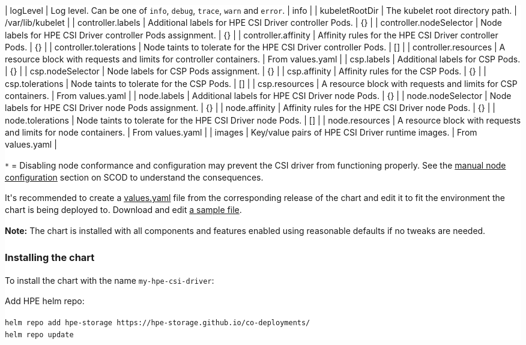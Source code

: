 | logLevel                  | Log level. Can be one of `info`, `debug`, `trace`, `warn` and `error`. | info             |
| kubeletRootDir            | The kubelet root directory path.                                       | /var/lib/kubelet |
| controller.labels         | Additional labels for HPE CSI Driver controller Pods.                  | {}               |
| controller.nodeSelector   | Node labels for HPE CSI Driver controller Pods assignment.             | {}               |
| controller.affinity       | Affinity rules for the HPE CSI Driver controller Pods.                 | {}               |
| controller.tolerations    | Node taints to tolerate for the HPE CSI Driver controller Pods.        | []               |
| controller.resources      | A resource block with requests and limits for controller containers.   | From values.yaml |
| csp.labels                | Additional labels for CSP Pods.                                        | {}               |
| csp.nodeSelector          | Node labels for CSP Pods assignment.                                   | {}               |
| csp.affinity              | Affinity rules for the CSP Pods.                                       | {}               |
| csp.tolerations           | Node taints to tolerate for the CSP Pods.                              | []               |
| csp.resources             | A resource block with requests and limits for CSP containers.          | From values.yaml |
| node.labels               | Additional labels for HPE CSI Driver node Pods.                        | {}               |
| node.nodeSelector         | Node labels for HPE CSI Driver node Pods assignment.                   | {}               |
| node.affinity             | Affinity rules for the HPE CSI Driver node Pods.                       | {}               |
| node.tolerations          | Node taints to tolerate for the HPE CSI Driver node Pods.              | []               |
| node.resources            | A resource block with requests and limits for node containers.         | From values.yaml |
| images                    | Key/value pairs of HPE CSI Driver runtime images.                      | From values.yaml |

`*` = Disabling node conformance and configuration may prevent the CSI driver from functioning properly. See the [manual node configuration](https://scod.hpedev.io/csi_driver/operations.html#manual_node_configuration) section on SCOD to understand the consequences.

It's recommended to create a [values.yaml](https://github.com/hpe-storage/co-deployments/blob/master/helm/values/csi-driver) file from the corresponding release of the chart and edit it to fit the environment the chart is being deployed to. Download and edit [a sample file](https://github.com/hpe-storage/co-deployments/blob/master/helm/values/csi-driver).

**Note:** The chart is installed with all components and features enabled using reasonable defaults if no tweaks are needed.

### Installing the chart

To install the chart with the name `my-hpe-csi-driver`:

Add HPE helm repo:

```
helm repo add hpe-storage https://hpe-storage.github.io/co-deployments/
helm repo update
```

